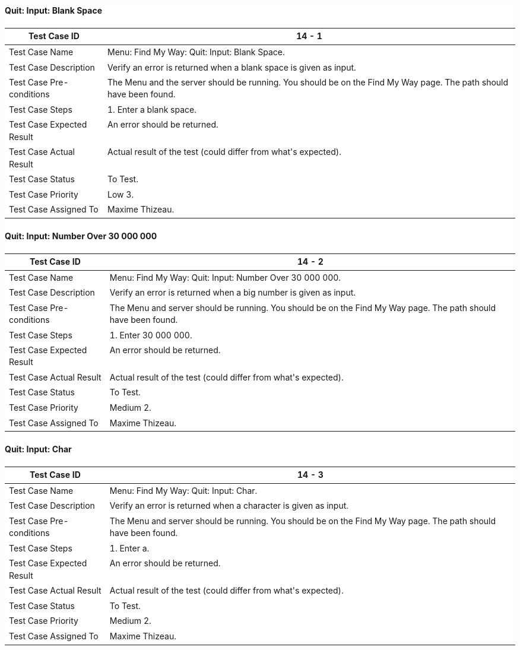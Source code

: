 #### Quit: Input: Blank Space

| Test Case ID              | 14 - 1                                                                                                             |
| ------------------------- | ------------------------------------------------------------------------------------------------------------------ |
| Test Case Name            | Menu: Find My Way: Quit: Input: Blank Space.                                                                       |
| Test Case Description     | Verify an error is returned when a blank space is given as input.                                                  |
| Test Case Pre-conditions  | The Menu and the server should be running. You should be on the Find My Way page. The path should have been found. |
| Test Case Steps           | 1. Enter a blank space.                                                                                            |
| Test Case Expected Result | An error should be returned.                                                                                       |
| Test Case Actual Result   | Actual result of the test (could differ from what's expected).                                                     |
| Test Case Status          | To Test.                                                                                                           |
| Test Case Priority        | Low 3.                                                                                                             |
| Test Case Assigned To     | Maxime Thizeau.                                                                                                    |

#### Quit: Input: Number Over 30 000 000

| Test Case ID              | 14 - 2                                                                                                         |
| ------------------------- | -------------------------------------------------------------------------------------------------------------- |
| Test Case Name            | Menu: Find My Way: Quit: Input: Number Over 30 000 000.                                                        |
| Test Case Description     | Verify an error is returned when a big number is given as input.                                               |
| Test Case Pre-conditions  | The Menu and server should be running. You should be on the Find My Way page. The path should have been found. |
| Test Case Steps           | 1. Enter 30 000 000.                                                                                           |
| Test Case Expected Result | An error should be returned.                                                                                   |
| Test Case Actual Result   | Actual result of the test (could differ from what's expected).                                                 |
| Test Case Status          | To Test.                                                                                                       |
| Test Case Priority        | Medium 2.                                                                                                      |
| Test Case Assigned To     | Maxime Thizeau.                                                                                                |

#### Quit: Input: Char

| Test Case ID              | 14 - 3                                                                                                         |
| ------------------------- | -------------------------------------------------------------------------------------------------------------- |
| Test Case Name            | Menu: Find My Way: Quit: Input: Char.                                                                          |
| Test Case Description     | Verify an error is returned when a character is given as input.                                                |
| Test Case Pre-conditions  | The Menu and server should be running. You should be on the Find My Way page. The path should have been found. |
| Test Case Steps           | 1. Enter a.                                                                                                    |
| Test Case Expected Result | An error should be returned.                                                                                   |
| Test Case Actual Result   | Actual result of the test (could differ from what's expected).                                                 |
| Test Case Status          | To Test.                                                                                                       |
| Test Case Priority        | Medium 2.                                                                                                      |
| Test Case Assigned To     | Maxime Thizeau.                                                                                                |
